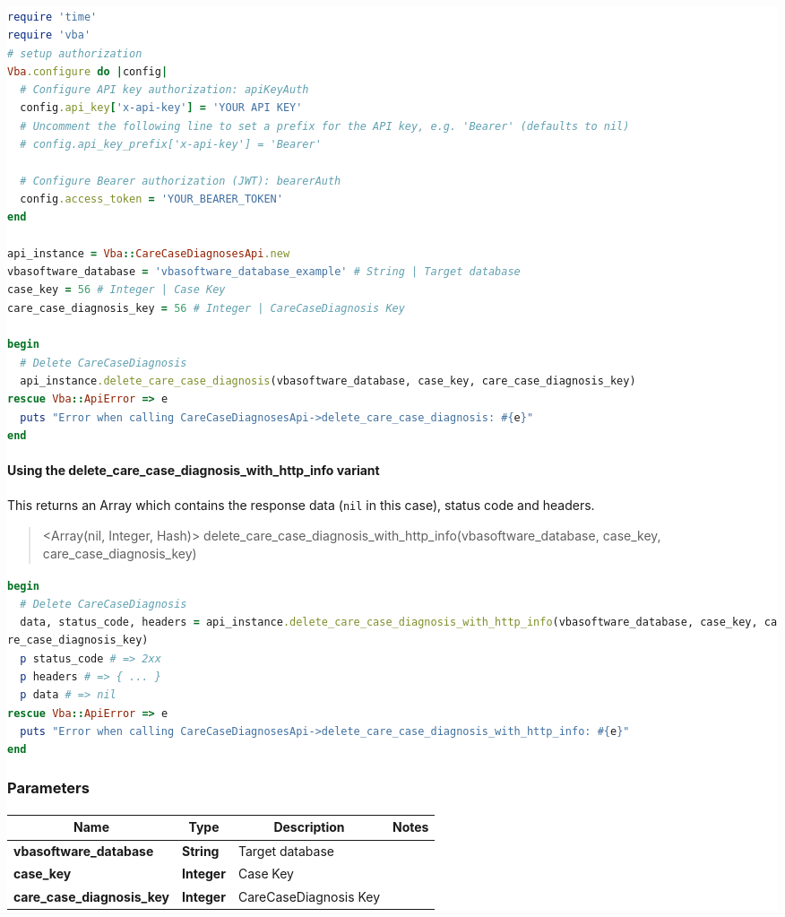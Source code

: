 ```ruby
require 'time'
require 'vba'
# setup authorization
Vba.configure do |config|
  # Configure API key authorization: apiKeyAuth
  config.api_key['x-api-key'] = 'YOUR API KEY'
  # Uncomment the following line to set a prefix for the API key, e.g. 'Bearer' (defaults to nil)
  # config.api_key_prefix['x-api-key'] = 'Bearer'

  # Configure Bearer authorization (JWT): bearerAuth
  config.access_token = 'YOUR_BEARER_TOKEN'
end

api_instance = Vba::CareCaseDiagnosesApi.new
vbasoftware_database = 'vbasoftware_database_example' # String | Target database
case_key = 56 # Integer | Case Key
care_case_diagnosis_key = 56 # Integer | CareCaseDiagnosis Key

begin
  # Delete CareCaseDiagnosis
  api_instance.delete_care_case_diagnosis(vbasoftware_database, case_key, care_case_diagnosis_key)
rescue Vba::ApiError => e
  puts "Error when calling CareCaseDiagnosesApi->delete_care_case_diagnosis: #{e}"
end
```

#### Using the delete_care_case_diagnosis_with_http_info variant

This returns an Array which contains the response data (`nil` in this case), status code and headers.

> <Array(nil, Integer, Hash)> delete_care_case_diagnosis_with_http_info(vbasoftware_database, case_key, care_case_diagnosis_key)

```ruby
begin
  # Delete CareCaseDiagnosis
  data, status_code, headers = api_instance.delete_care_case_diagnosis_with_http_info(vbasoftware_database, case_key, care_case_diagnosis_key)
  p status_code # => 2xx
  p headers # => { ... }
  p data # => nil
rescue Vba::ApiError => e
  puts "Error when calling CareCaseDiagnosesApi->delete_care_case_diagnosis_with_http_info: #{e}"
end
```

### Parameters

| Name | Type | Description | Notes |
| ---- | ---- | ----------- | ----- |
| **vbasoftware_database** | **String** | Target database |  |
| **case_key** | **Integer** | Case Key |  |
| **care_case_diagnosis_key** | **Integer** | CareCaseDiagnosis Key |  |
